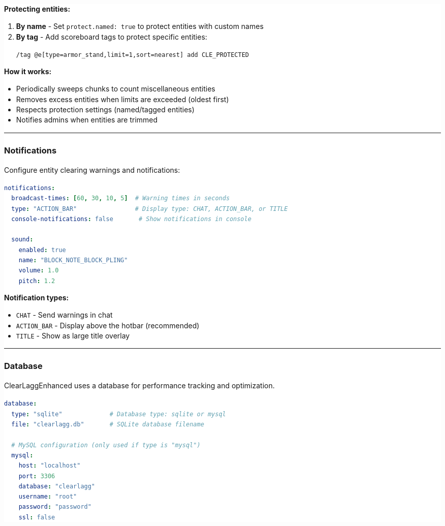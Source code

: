**Protecting entities:**
1. **By name** - Set `protect.named: true` to protect entities with custom names
2. **By tag** - Add scoreboard tags to protect specific entities:
   ```
   /tag @e[type=armor_stand,limit=1,sort=nearest] add CLE_PROTECTED
   ```

**How it works:**
- Periodically sweeps chunks to count miscellaneous entities
- Removes excess entities when limits are exceeded (oldest first)
- Respects protection settings (named/tagged entities)
- Notifies admins when entities are trimmed

---

### Notifications

Configure entity clearing warnings and notifications:

```yaml
notifications:
  broadcast-times: [60, 30, 10, 5]  # Warning times in seconds
  type: "ACTION_BAR"                # Display type: CHAT, ACTION_BAR, or TITLE
  console-notifications: false       # Show notifications in console

  sound:
    enabled: true
    name: "BLOCK_NOTE_BLOCK_PLING"
    volume: 1.0
    pitch: 1.2
```

**Notification types:**
- `CHAT` - Send warnings in chat
- `ACTION_BAR` - Display above the hotbar (recommended)
- `TITLE` - Show as large title overlay

---

### Database

ClearLaggEnhanced uses a database for performance tracking and optimization.

```yaml
database:
  type: "sqlite"             # Database type: sqlite or mysql
  file: "clearlagg.db"       # SQLite database filename

  # MySQL configuration (only used if type is "mysql")
  mysql:
    host: "localhost"
    port: 3306
    database: "clearlagg"
    username: "root"
    password: "password"
    ssl: false
```
